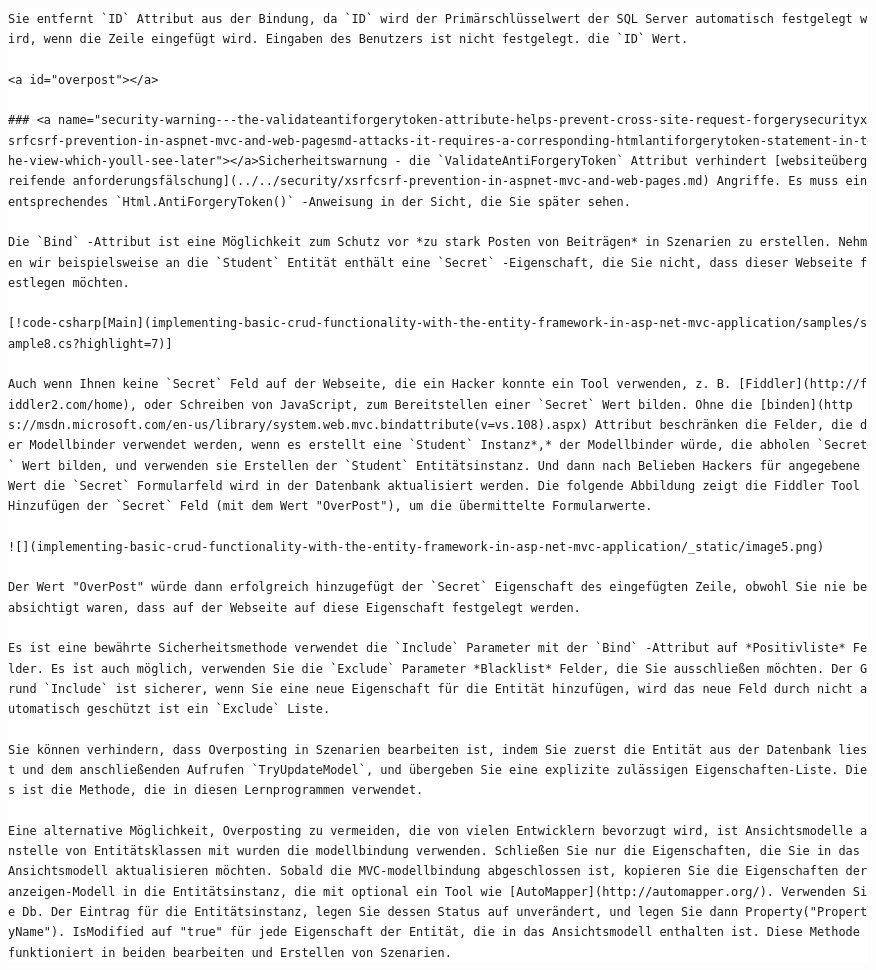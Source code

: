     Sie entfernt `ID` Attribut aus der Bindung, da `ID` wird der Primärschlüsselwert der SQL Server automatisch festgelegt wird, wenn die Zeile eingefügt wird. Eingaben des Benutzers ist nicht festgelegt. die `ID` Wert.

    <a id="overpost"></a>

    ### <a name="security-warning---the-validateantiforgerytoken-attribute-helps-prevent-cross-site-request-forgerysecurityxsrfcsrf-prevention-in-aspnet-mvc-and-web-pagesmd-attacks-it-requires-a-corresponding-htmlantiforgerytoken-statement-in-the-view-which-youll-see-later"></a>Sicherheitswarnung - die `ValidateAntiForgeryToken` Attribut verhindert [websiteübergreifende anforderungsfälschung](../../security/xsrfcsrf-prevention-in-aspnet-mvc-and-web-pages.md) Angriffe. Es muss ein entsprechendes `Html.AntiForgeryToken()` -Anweisung in der Sicht, die Sie später sehen.

    Die `Bind` -Attribut ist eine Möglichkeit zum Schutz vor *zu stark Posten von Beiträgen* in Szenarien zu erstellen. Nehmen wir beispielsweise an die `Student` Entität enthält eine `Secret` -Eigenschaft, die Sie nicht, dass dieser Webseite festlegen möchten.

    [!code-csharp[Main](implementing-basic-crud-functionality-with-the-entity-framework-in-asp-net-mvc-application/samples/sample8.cs?highlight=7)]

    Auch wenn Ihnen keine `Secret` Feld auf der Webseite, die ein Hacker konnte ein Tool verwenden, z. B. [Fiddler](http://fiddler2.com/home), oder Schreiben von JavaScript, zum Bereitstellen einer `Secret` Wert bilden. Ohne die [binden](https://msdn.microsoft.com/en-us/library/system.web.mvc.bindattribute(v=vs.108).aspx) Attribut beschränken die Felder, die der Modellbinder verwendet werden, wenn es erstellt eine `Student` Instanz*,* der Modellbinder würde, die abholen `Secret` Wert bilden, und verwenden sie Erstellen der `Student` Entitätsinstanz. Und dann nach Belieben Hackers für angegebene Wert die `Secret` Formularfeld wird in der Datenbank aktualisiert werden. Die folgende Abbildung zeigt die Fiddler Tool Hinzufügen der `Secret` Feld (mit dem Wert "OverPost"), um die übermittelte Formularwerte.

    ![](implementing-basic-crud-functionality-with-the-entity-framework-in-asp-net-mvc-application/_static/image5.png)  

    Der Wert "OverPost" würde dann erfolgreich hinzugefügt der `Secret` Eigenschaft des eingefügten Zeile, obwohl Sie nie beabsichtigt waren, dass auf der Webseite auf diese Eigenschaft festgelegt werden.

    Es ist eine bewährte Sicherheitsmethode verwendet die `Include` Parameter mit der `Bind` -Attribut auf *Positivliste* Felder. Es ist auch möglich, verwenden Sie die `Exclude` Parameter *Blacklist* Felder, die Sie ausschließen möchten. Der Grund `Include` ist sicherer, wenn Sie eine neue Eigenschaft für die Entität hinzufügen, wird das neue Feld durch nicht automatisch geschützt ist ein `Exclude` Liste.

    Sie können verhindern, dass Overposting in Szenarien bearbeiten ist, indem Sie zuerst die Entität aus der Datenbank liest und dem anschließenden Aufrufen `TryUpdateModel`, und übergeben Sie eine explizite zulässigen Eigenschaften-Liste. Dies ist die Methode, die in diesen Lernprogrammen verwendet.

    Eine alternative Möglichkeit, Overposting zu vermeiden, die von vielen Entwicklern bevorzugt wird, ist Ansichtsmodelle anstelle von Entitätsklassen mit wurden die modellbindung verwenden. Schließen Sie nur die Eigenschaften, die Sie in das Ansichtsmodell aktualisieren möchten. Sobald die MVC-modellbindung abgeschlossen ist, kopieren Sie die Eigenschaften der anzeigen-Modell in die Entitätsinstanz, die mit optional ein Tool wie [AutoMapper](http://automapper.org/). Verwenden Sie Db. Der Eintrag für die Entitätsinstanz, legen Sie dessen Status auf unverändert, und legen Sie dann Property("PropertyName"). IsModified auf "true" für jede Eigenschaft der Entität, die in das Ansichtsmodell enthalten ist. Diese Methode funktioniert in beiden bearbeiten und Erstellen von Szenarien.

